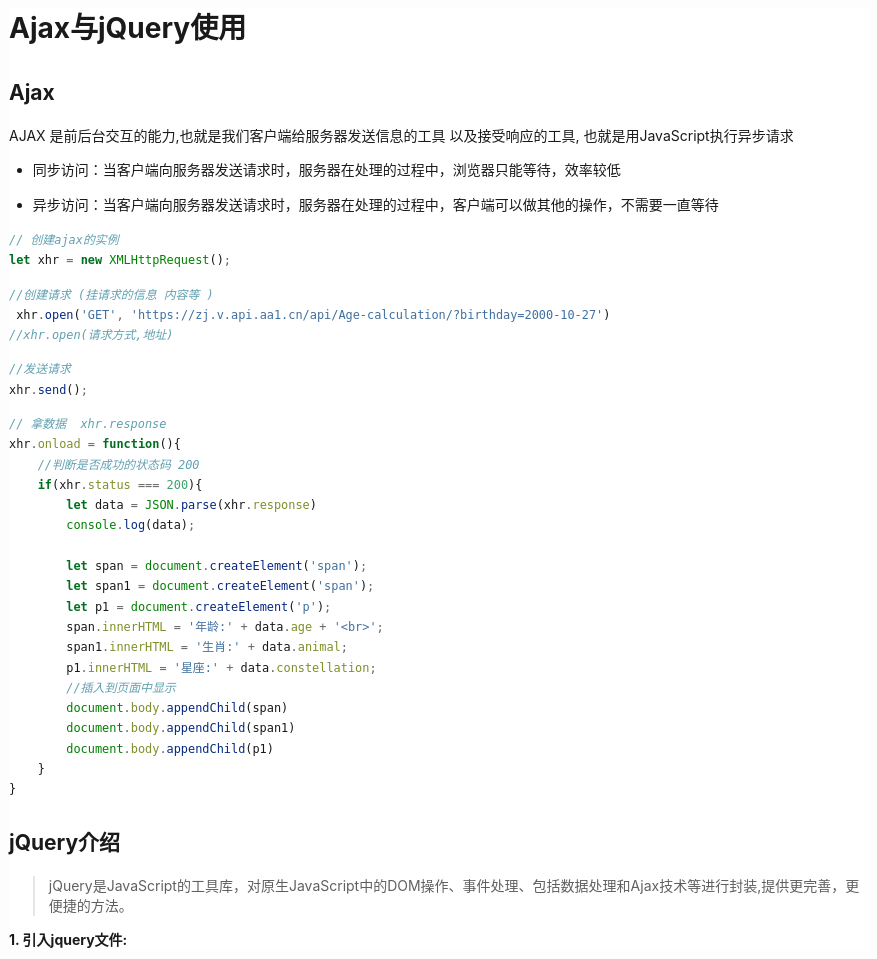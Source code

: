 # Ajax与jQuery使用

##  Ajax

AJAX 是前后台交互的能力,也就是我们客户端给服务器发送信息的工具  以及接受响应的工具, 也就是用JavaScript执行异步请求

- 同步访问：当客户端向服务器发送请求时，服务器在处理的过程中，浏览器只能等待，效率较低

- 异步访问：当客户端向服务器发送请求时，服务器在处理的过程中，客户端可以做其他的操作，不需要一直等待

```js
// 创建ajax的实例 
let xhr = new XMLHttpRequest();
```

```js
//创建请求 (挂请求的信息 内容等 )
 xhr.open('GET', 'https://zj.v.api.aa1.cn/api/Age-calculation/?birthday=2000-10-27')
//xhr.open(请求方式,地址)
```

```js
//发送请求
xhr.send();
```

```js
// 拿数据  xhr.response 
xhr.onload = function(){
    //判断是否成功的状态码 200
    if(xhr.status === 200){
        let data = JSON.parse(xhr.response)
        console.log(data);

        let span = document.createElement('span');
        let span1 = document.createElement('span');
        let p1 = document.createElement('p');
        span.innerHTML = '年龄:' + data.age + '<br>';
        span1.innerHTML = '生肖:' + data.animal;
        p1.innerHTML = '星座:' + data.constellation;
        //插入到页面中显示
        document.body.appendChild(span)
        document.body.appendChild(span1)
        document.body.appendChild(p1)
    }
}
```

## jQuery介绍

> jQuery是JavaScript的工具库，对原生JavaScript中的DOM操作、事件处理、包括数据处理和Ajax技术等进行封装,提供更完善，更便捷的方法。

**1. 引入jquery文件:**
